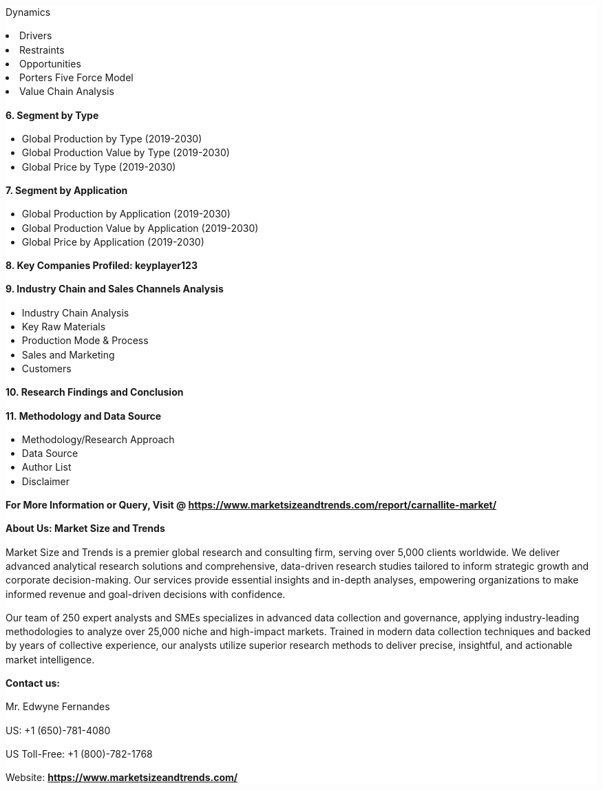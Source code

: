 Dynamics</li><li>Drivers</li><li>Restraints</li><li>Opportunities</li><li>Porters Five Force Model</li><li>Value Chain Analysis&nbsp;</li></ul><p><strong>6. Segment by Type</strong></p><ul><li>Global Production by Type (2019-2030)</li><li>Global Production Value by Type (2019-2030)</li><li>Global Price by Type (2019-2030)</li></ul><p><strong>7. Segment by Application</strong></p><ul><li>Global Production by Application (2019-2030)</li><li>Global Production Value by Application (2019-2030)</li><li>Global Price by Application (2019-2030)</li></ul><p><strong>8. Key Companies Profiled: keyplayer123</strong></p><p><strong>9. Industry Chain and Sales Channels Analysis</strong></p><ul><li>Industry Chain Analysis</li><li>Key Raw Materials</li><li>Production Mode &amp; Process</li><li>Sales and Marketing</li><li>Customers</li></ul><p><strong>10. Research Findings and Conclusion</strong></p><p><strong>11. Methodology and Data Source</strong></p><ul><li>Methodology/Research Approach</li><li>Data Source</li><li>Author List</li><li>Disclaimer</li></ul></p><p><strong>For More Information or Query, Visit @ <a href="https://www.marketsizeandtrends.com/report/carnallite-market/">https://www.marketsizeandtrends.com/report/carnallite-market/</a></strong></p><p><strong>About Us: Market Size and Trends</strong></p><p>Market Size and Trends is a premier global research and consulting firm, serving over 5,000 clients worldwide. We deliver advanced analytical research solutions and comprehensive, data-driven research studies tailored to inform strategic growth and corporate decision-making. Our services provide essential insights and in-depth analyses, empowering organizations to make informed revenue and goal-driven decisions with confidence.</p><p>Our team of 250 expert analysts and SMEs specializes in advanced data collection and governance, applying industry-leading methodologies to analyze over 25,000 niche and high-impact markets. Trained in modern data collection techniques and backed by years of collective experience, our analysts utilize superior research methods to deliver precise, insightful, and actionable market intelligence.</p><p><strong>Contact us:</strong></p><p>Mr. Edwyne Fernandes</p><p>US: +1 (650)-781-4080</p><p>US Toll-Free: +1 (800)-782-1768</p><p>Website: <strong><a href="https://www.marketsizeandtrends.com/">https://www.marketsizeandtrends.com/</a></strong></p>
